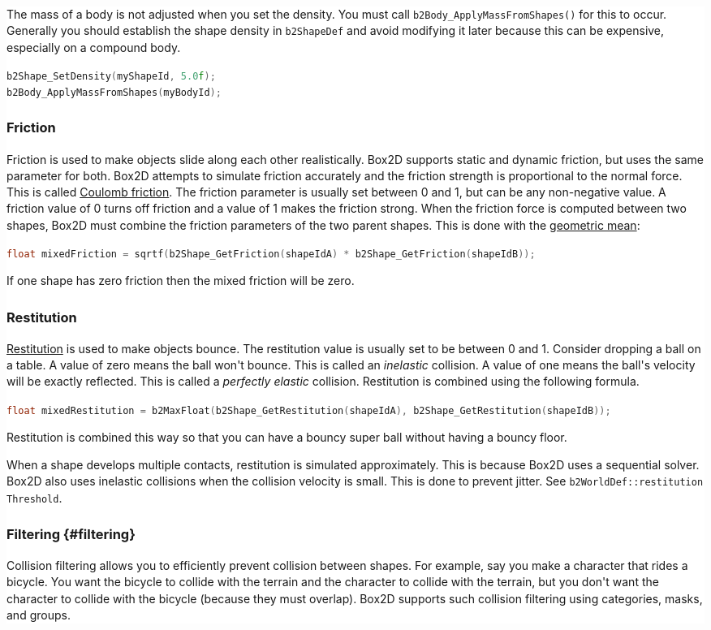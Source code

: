 The mass of a body is not adjusted when you set the density. You must
call `b2Body_ApplyMassFromShapes()` for this to occur. Generally you should establish
the shape density in `b2ShapeDef` and avoid modifying it later because this
can be expensive, especially on a compound body.

```c
b2Shape_SetDensity(myShapeId, 5.0f);
b2Body_ApplyMassFromShapes(myBodyId);
```

### Friction
Friction is used to make objects slide along each other realistically.
Box2D supports static and dynamic friction, but uses the same parameter
for both. Box2D attempts to simulate friction accurately and the friction
strength is proportional to the normal force. This is called [Coulomb
friction](https://en.wikipedia.org/wiki/Friction). The friction parameter
is usually set between 0 and 1, but
can be any non-negative value. A friction value of 0 turns off friction
and a value of 1 makes the friction strong. When the friction force is
computed between two shapes, Box2D must combine the friction parameters
of the two parent shapes. This is done with the
[geometric mean](https://en.wikipedia.org/wiki/Geometric_mean):

```c
float mixedFriction = sqrtf(b2Shape_GetFriction(shapeIdA) * b2Shape_GetFriction(shapeIdB));
```

If one shape has zero friction then the mixed friction will be zero.

### Restitution
[Restitution](https://en.wikipedia.org/wiki/Coefficient_of_restitution) is used to make
objects bounce. The restitution value is
usually set to be between 0 and 1. Consider dropping a ball on a table.
A value of zero means the ball won't bounce. This is called an
*inelastic* collision. A value of one means the ball's velocity will be
exactly reflected. This is called a *perfectly elastic* collision.
Restitution is combined using the following formula.

```c
float mixedRestitution = b2MaxFloat(b2Shape_GetRestitution(shapeIdA), b2Shape_GetRestitution(shapeIdB));
```

Restitution is combined this way so that you can have a bouncy super
ball without having a bouncy floor.

When a shape develops multiple contacts, restitution is simulated
approximately. This is because Box2D uses a sequential solver. Box2D
also uses inelastic collisions when the collision velocity is small.
This is done to prevent jitter. See `b2WorldDef::restitutionThreshold`.

### Filtering {#filtering}
Collision filtering allows you to efficiently prevent collision between shapes.
For example, say you make a character that rides a bicycle. You want the
bicycle to collide with the terrain and the character to collide with
the terrain, but you don't want the character to collide with the
bicycle (because they must overlap). Box2D supports such collision
filtering using categories, masks, and groups.

